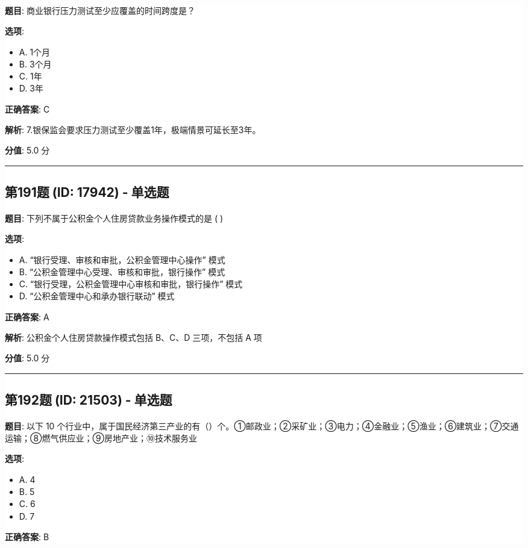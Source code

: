 **题目**: 商业银行压力测试至少应覆盖的时间跨度是？

**选项**:
- A. 1个月
- B. 3个月
- C. 1年
- D. 3年

**正确答案**: C

**解析**: 7.银保监会要求压力测试至少覆盖1年，极端情景可延长至3年。

**分值**: 5.0 分

---

## 第191题 (ID: 17942) - 单选题

**题目**: 下列不属于公积金个人住房贷款业务操作模式的是 ( )

**选项**:
- A. “银行受理、审核和审批，公积金管理中心操作” 模式
- B. “公积金管理中心受理、审核和审批，银行操作” 模式
- C. “银行受理，公积金管理中心审核和审批，银行操作” 模式
- D. “公积金管理中心和承办银行联动” 模式

**正确答案**: A

**解析**: 公积金个人住房贷款操作模式包括 B、C、D 三项，不包括 A 项

**分值**: 5.0 分

---

## 第192题 (ID: 21503) - 单选题

**题目**: 以下 10 个行业中，属于国民经济第三产业的有（）个。①邮政业；②采矿业；③电力；④金融业；⑤渔业；⑥建筑业；⑦交通运输；⑧燃气供应业；⑨房地产业；⑩技术服务业

**选项**:
- A. 4
- B. 5
- C. 6
- D. 7

**正确答案**: B

